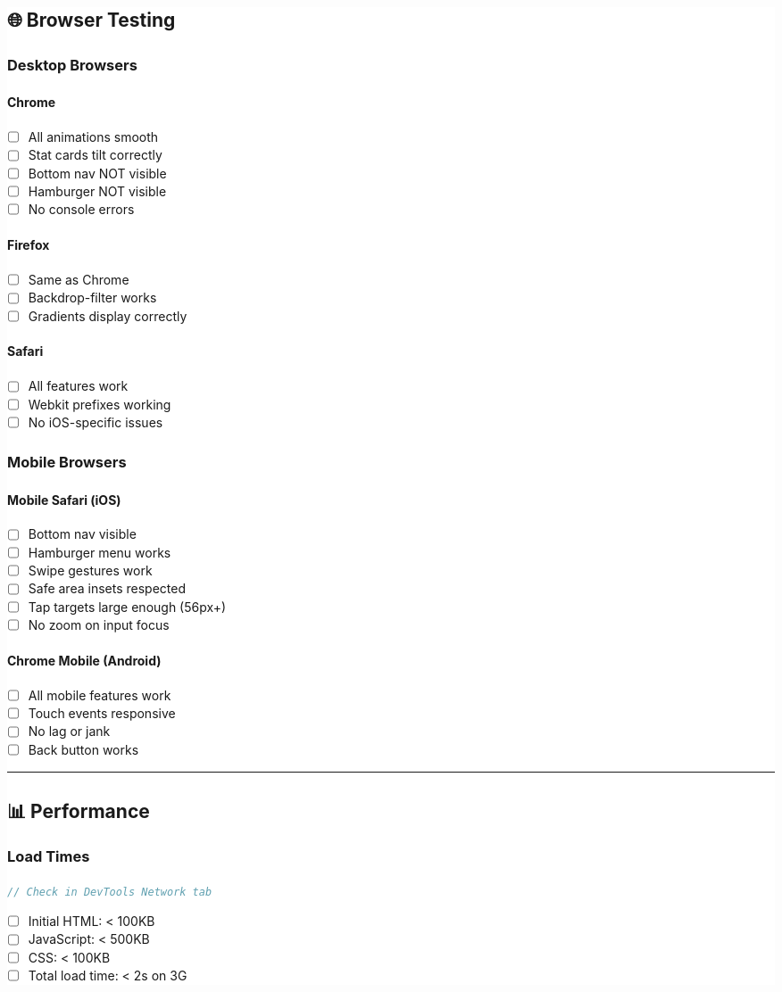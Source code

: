 
## 🌐 Browser Testing

### Desktop Browsers

#### Chrome
- [ ] All animations smooth
- [ ] Stat cards tilt correctly
- [ ] Bottom nav NOT visible
- [ ] Hamburger NOT visible
- [ ] No console errors

#### Firefox
- [ ] Same as Chrome
- [ ] Backdrop-filter works
- [ ] Gradients display correctly

#### Safari
- [ ] All features work
- [ ] Webkit prefixes working
- [ ] No iOS-specific issues

### Mobile Browsers

#### Mobile Safari (iOS)
- [ ] Bottom nav visible
- [ ] Hamburger menu works
- [ ] Swipe gestures work
- [ ] Safe area insets respected
- [ ] Tap targets large enough (56px+)
- [ ] No zoom on input focus

#### Chrome Mobile (Android)
- [ ] All mobile features work
- [ ] Touch events responsive
- [ ] No lag or jank
- [ ] Back button works

---

## 📊 Performance

### Load Times
```javascript
// Check in DevTools Network tab
```
- [ ] Initial HTML: < 100KB
- [ ] JavaScript: < 500KB
- [ ] CSS: < 100KB
- [ ] Total load time: < 2s on 3G
